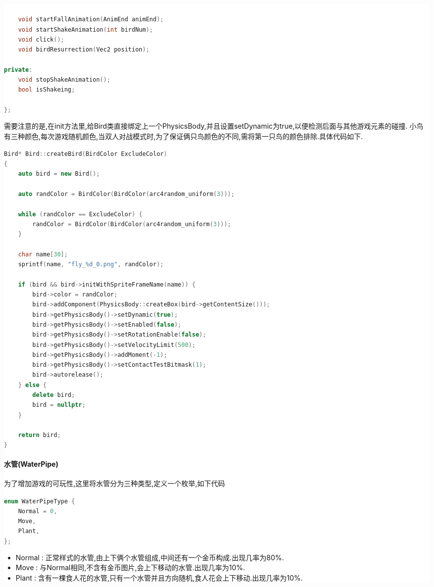 ```cpp
    
    void startFallAnimation(AnimEnd animEnd);
    void startShakeAnimation(int birdNum);
    void click();
    void birdResurrection(Vec2 position);
    
private:
    void stopShakeAnimation();
    bool isShakeing;
    
};
```
需要注意的是,在init方法里,给Bird类直接绑定上一个PhysicsBody,并且设置setDynamic为true,以便检测后面与其他游戏元素的碰撞.
小鸟有三种颜色,每次游戏随机颜色,当双人对战模式时,为了保证俩只鸟颜色的不同,需将第一只鸟的颜色排除.具体代码如下.
```cpp
Bird* Bird::createBird(BirdColor ExcludeColor)
{
    auto bird = new Bird();

    auto randColor = BirdColor(BirdColor(arc4random_uniform(3)));
    
    while (randColor == ExcludeColor) {
        randColor = BirdColor(BirdColor(arc4random_uniform(3)));
    }
    
    char name[30];
    sprintf(name, "fly_%d_0.png", randColor);
    
    if (bird && bird->initWithSpriteFrameName(name)) {
        bird->color = randColor;
        bird->addComponent(PhysicsBody::createBox(bird->getContentSize()));
        bird->getPhysicsBody()->setDynamic(true);
        bird->getPhysicsBody()->setEnabled(false);
        bird->getPhysicsBody()->setRotationEnable(false);
        bird->getPhysicsBody()->setVelocityLimit(500);
        bird->getPhysicsBody()->addMoment(-1);
        bird->getPhysicsBody()->setContactTestBitmask(1);
        bird->autorelease();
    } else {
        delete bird;
        bird = nullptr;
    }
    
    return bird;
}
```



#### 水管(WaterPipe)
为了增加游戏的可玩性,这里将水管分为三种类型,定义一个枚举,如下代码
```cpp
enum WaterPipeType {
    Normal = 0, 
    Move,       
    Plant,  
};
```
- Normal : 正常样式的水管,由上下俩个水管组成,中间还有一个金币构成.出现几率为80%.
- Move   : 与Normal相同,不含有金币图片,会上下移动的水管.出现几率为10%.  
- Plant  : 含有一棵食人花的水管,只有一个水管并且方向随机,食人花会上下移动.出现几率为10%.
